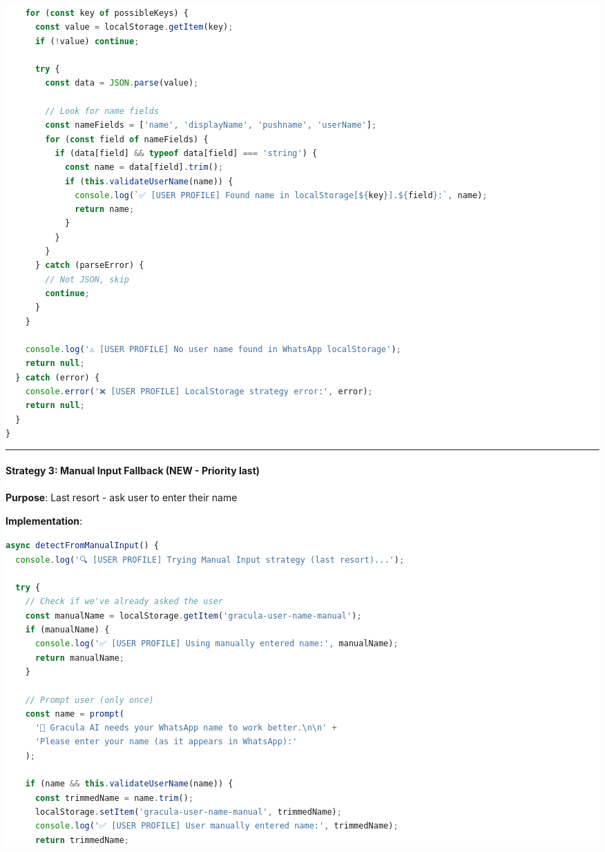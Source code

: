 ```javascript
    for (const key of possibleKeys) {
      const value = localStorage.getItem(key);
      if (!value) continue;
      
      try {
        const data = JSON.parse(value);
        
        // Look for name fields
        const nameFields = ['name', 'displayName', 'pushname', 'userName'];
        for (const field of nameFields) {
          if (data[field] && typeof data[field] === 'string') {
            const name = data[field].trim();
            if (this.validateUserName(name)) {
              console.log(`✅ [USER PROFILE] Found name in localStorage[${key}].${field}:`, name);
              return name;
            }
          }
        }
      } catch (parseError) {
        // Not JSON, skip
        continue;
      }
    }
    
    console.log('⚠️ [USER PROFILE] No user name found in WhatsApp localStorage');
    return null;
  } catch (error) {
    console.error('❌ [USER PROFILE] LocalStorage strategy error:', error);
    return null;
  }
}
```

---

#### **Strategy 3: Manual Input Fallback** (NEW - Priority last)

**Purpose**: Last resort - ask user to enter their name

**Implementation**:
```javascript
async detectFromManualInput() {
  console.log('🔍 [USER PROFILE] Trying Manual Input strategy (last resort)...');
  
  try {
    // Check if we've already asked the user
    const manualName = localStorage.getItem('gracula-user-name-manual');
    if (manualName) {
      console.log('✅ [USER PROFILE] Using manually entered name:', manualName);
      return manualName;
    }
    
    // Prompt user (only once)
    const name = prompt(
      '🧛 Gracula AI needs your WhatsApp name to work better.\n\n' +
      'Please enter your name (as it appears in WhatsApp):'
    );
    
    if (name && this.validateUserName(name)) {
      const trimmedName = name.trim();
      localStorage.setItem('gracula-user-name-manual', trimmedName);
      console.log('✅ [USER PROFILE] User manually entered name:', trimmedName);
      return trimmedName;
```